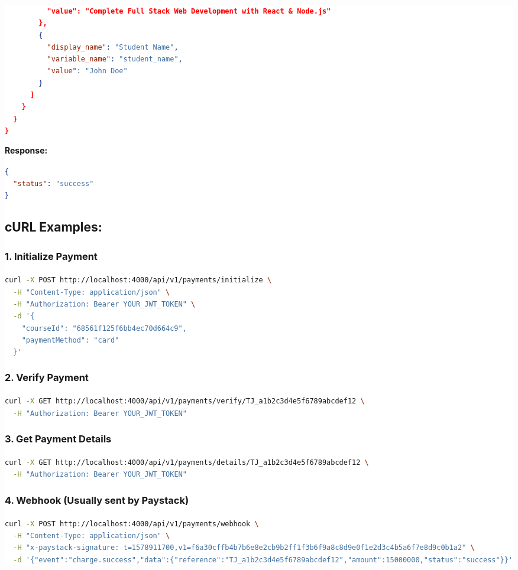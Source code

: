 ```json
          "value": "Complete Full Stack Web Development with React & Node.js"
        },
        {
          "display_name": "Student Name",
          "variable_name": "student_name",
          "value": "John Doe"
        }
      ]
    }
  }
}
```

**Response:**
```json
{
  "status": "success"
}
```

## **cURL Examples:**

### 1. Initialize Payment
```bash
curl -X POST http://localhost:4000/api/v1/payments/initialize \
  -H "Content-Type: application/json" \
  -H "Authorization: Bearer YOUR_JWT_TOKEN" \
  -d '{
    "courseId": "68561f125f6bb4ec70d664c9",
    "paymentMethod": "card"
  }'
```

### 2. Verify Payment
```bash
curl -X GET http://localhost:4000/api/v1/payments/verify/TJ_a1b2c3d4e5f6789abcdef12 \
  -H "Authorization: Bearer YOUR_JWT_TOKEN"
```

### 3. Get Payment Details
```bash
curl -X GET http://localhost:4000/api/v1/payments/details/TJ_a1b2c3d4e5f6789abcdef12 \
  -H "Authorization: Bearer YOUR_JWT_TOKEN"
```

### 4. Webhook (Usually sent by Paystack)
```bash
curl -X POST http://localhost:4000/api/v1/payments/webhook \
  -H "Content-Type: application/json" \
  -H "x-paystack-signature: t=1578911700,v1=f6a30cffb4b7b6e8e2cb9b2ff1f3b6f9a8c8d9e0f1e2d3c4b5a6f7e8d9c0b1a2" \
  -d '{"event":"charge.success","data":{"reference":"TJ_a1b2c3d4e5f6789abcdef12","amount":15000000,"status":"success"}}'
```

